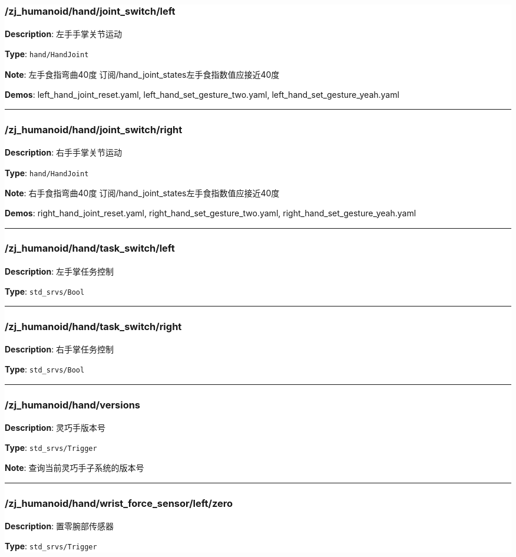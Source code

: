 
### /zj_humanoid/hand/joint_switch/left

**Description**: 左手手掌关节运动

**Type**: `hand/HandJoint`

**Note**: 左手食指弯曲40度 订阅/hand_joint_states左手食指数值应接近40度

**Demos**: left_hand_joint_reset.yaml, left_hand_set_gesture_two.yaml, left_hand_set_gesture_yeah.yaml

---

### /zj_humanoid/hand/joint_switch/right

**Description**: 右手手掌关节运动

**Type**: `hand/HandJoint`

**Note**: 右手食指弯曲40度 订阅/hand_joint_states左手食指数值应接近40度

**Demos**: right_hand_joint_reset.yaml, right_hand_set_gesture_two.yaml, right_hand_set_gesture_yeah.yaml

---

### /zj_humanoid/hand/task_switch/left

**Description**: 左手掌任务控制

**Type**: `std_srvs/Bool`

---

### /zj_humanoid/hand/task_switch/right

**Description**: 右手掌任务控制

**Type**: `std_srvs/Bool`

---

### /zj_humanoid/hand/versions

**Description**: 灵巧手版本号

**Type**: `std_srvs/Trigger`

**Note**: 查询当前灵巧手子系统的版本号

---

### /zj_humanoid/hand/wrist_force_sensor/left/zero

**Description**: 置零腕部传感器

**Type**: `std_srvs/Trigger`

